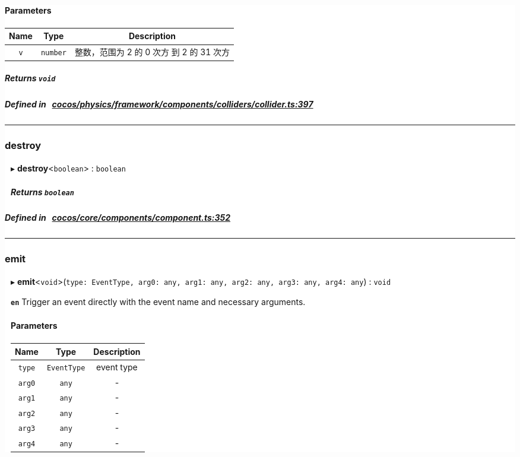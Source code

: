 

#### Parameters

| Name | Type | Description |
| :------: | :------: | :------: |
| `v` | `number` | 整数，范围为 2 的 0 次方 到 2 的 31 次方  |


##### Returns `void`
</div>

##### Defined in &nbsp;   [cocos/physics/framework/components/colliders/collider.ts:397](https://github.com/cocos-creator/engine/blob/c7bf6b8a9/cocos/physics/framework/components/colliders/collider.ts#L397)&nbsp;
___
### destroy

<div style="margin-left: 10px;">

▸   **destroy**<`boolean`\> : `boolean`




##### Returns `boolean`
</div>

##### Defined in &nbsp;   [cocos/core/components/component.ts:352](https://github.com/cocos-creator/engine/blob/c7bf6b8a9/cocos/core/components/component.ts#L352)&nbsp;
___
### emit

<div style="margin-left: 10px;">

▸   **emit**<`void`\>(`type: EventType, arg0: any, arg1: any, arg2: any, arg3: any, arg4: any`) : `void`



**`en`** Trigger an event directly with the event name and necessary arguments.



#### Parameters

| Name | Type | Description |
| :------: | :------: | :------: |
| `type` | `EventType` | event type  |
| `arg0` | `any` | - |
| `arg1` | `any` | - |
| `arg2` | `any` | - |
| `arg3` | `any` | - |
| `arg4` | `any` | - |
